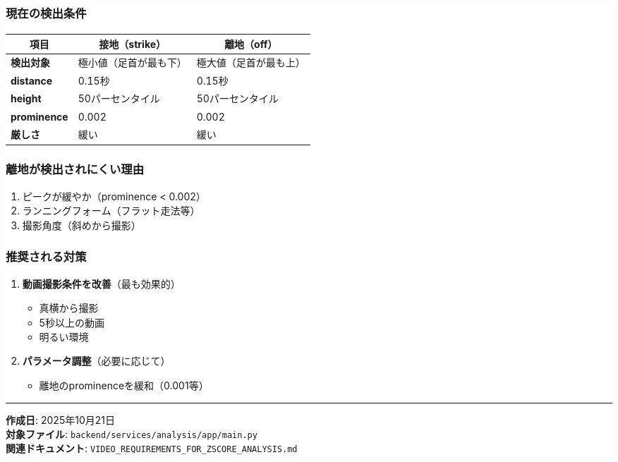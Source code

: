 ### 現在の検出条件

| 項目 | 接地（strike） | 離地（off） |
|------|--------------|------------|
| **検出対象** | 極小値（足首が最も下） | 極大値（足首が最も上） |
| **distance** | 0.15秒 | 0.15秒 |
| **height** | 50パーセンタイル | 50パーセンタイル |
| **prominence** | 0.002 | 0.002 |
| **厳しさ** | 緩い | 緩い |

### 離地が検出されにくい理由

1. ピークが緩やか（prominence < 0.002）
2. ランニングフォーム（フラット走法等）
3. 撮影角度（斜めから撮影）

### 推奨される対策

1. **動画撮影条件を改善**（最も効果的）
   - 真横から撮影
   - 5秒以上の動画
   - 明るい環境

2. **パラメータ調整**（必要に応じて）
   - 離地のprominenceを緩和（0.001等）

---

**作成日**: 2025年10月21日  
**対象ファイル**: `backend/services/analysis/app/main.py`  
**関連ドキュメント**: `VIDEO_REQUIREMENTS_FOR_ZSCORE_ANALYSIS.md`


